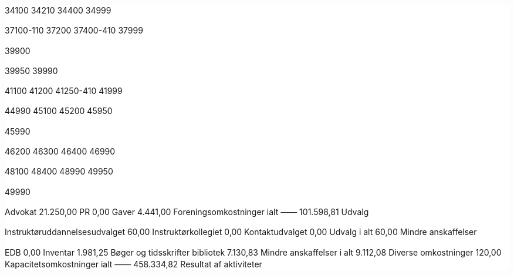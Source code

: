34100
34210
34400
34999

37100-110
37200
37400-410
37999

39900

39950
39990

41100
41200
41250-410
41999

44990
45100
45200
45950

45990

46200
46300
46400
46990

48100
48400
48990
49950

49990

Advokat 21.250,00
PR 0,00
Gaver 4.441,00
Foreningsomkostninger ialt —— 101.598,81
Udvalg

Instruktøruddannelsesudvalget 60,00
Instruktørkollegiet 0,00
Kontaktudvalget 0,00
Udvalg i alt 60,00
Mindre anskaffelser

EDB 0,00
Inventar 1.981,25
Bøger og tidsskrifter bibliotek 7.130,83
Mindre anskaffelser i alt 9.112,08
Diverse omkostninger 120,00
Kapacitetsomkostninger ialt —— 458.334,82
Resultat af aktiviteter

